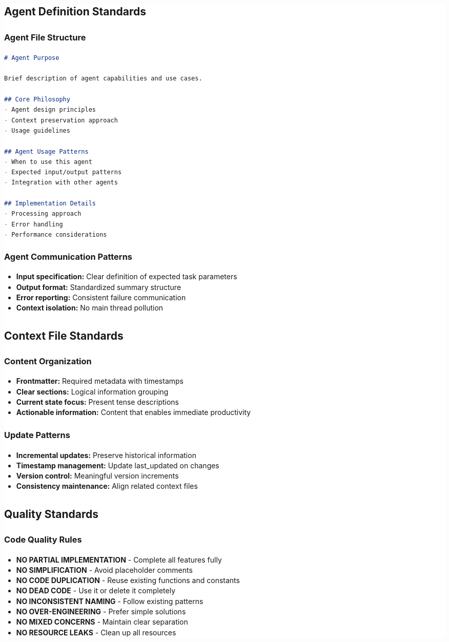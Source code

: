 ## Agent Definition Standards

### Agent File Structure
```markdown
# Agent Purpose

Brief description of agent capabilities and use cases.

## Core Philosophy
- Agent design principles
- Context preservation approach
- Usage guidelines

## Agent Usage Patterns  
- When to use this agent
- Expected input/output patterns
- Integration with other agents

## Implementation Details
- Processing approach
- Error handling
- Performance considerations
```

### Agent Communication Patterns
- **Input specification:** Clear definition of expected task parameters
- **Output format:** Standardized summary structure
- **Error reporting:** Consistent failure communication
- **Context isolation:** No main thread pollution

## Context File Standards

### Content Organization
- **Frontmatter:** Required metadata with timestamps
- **Clear sections:** Logical information grouping
- **Current state focus:** Present tense descriptions
- **Actionable information:** Content that enables immediate productivity

### Update Patterns
- **Incremental updates:** Preserve historical information
- **Timestamp management:** Update last_updated on changes
- **Version control:** Meaningful version increments
- **Consistency maintenance:** Align related context files

## Quality Standards

### Code Quality Rules
- **NO PARTIAL IMPLEMENTATION** - Complete all features fully
- **NO SIMPLIFICATION** - Avoid placeholder comments
- **NO CODE DUPLICATION** - Reuse existing functions and constants  
- **NO DEAD CODE** - Use it or delete it completely
- **NO INCONSISTENT NAMING** - Follow existing patterns
- **NO OVER-ENGINEERING** - Prefer simple solutions
- **NO MIXED CONCERNS** - Maintain clear separation
- **NO RESOURCE LEAKS** - Clean up all resources

